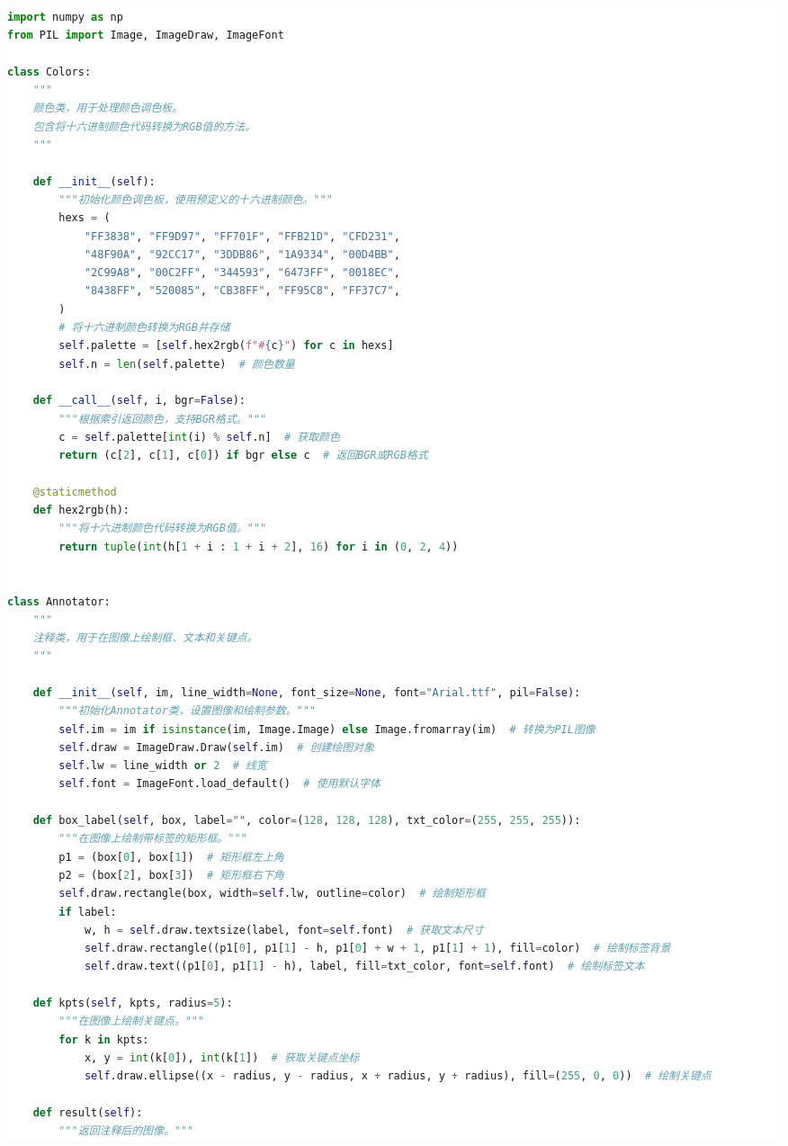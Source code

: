 ```python
import numpy as np
from PIL import Image, ImageDraw, ImageFont

class Colors:
    """
    颜色类，用于处理颜色调色板。
    包含将十六进制颜色代码转换为RGB值的方法。
    """

    def __init__(self):
        """初始化颜色调色板，使用预定义的十六进制颜色。"""
        hexs = (
            "FF3838", "FF9D97", "FF701F", "FFB21D", "CFD231",
            "48F90A", "92CC17", "3DDB86", "1A9334", "00D4BB",
            "2C99A8", "00C2FF", "344593", "6473FF", "0018EC",
            "8438FF", "520085", "CB38FF", "FF95C8", "FF37C7",
        )
        # 将十六进制颜色转换为RGB并存储
        self.palette = [self.hex2rgb(f"#{c}") for c in hexs]
        self.n = len(self.palette)  # 颜色数量

    def __call__(self, i, bgr=False):
        """根据索引返回颜色，支持BGR格式。"""
        c = self.palette[int(i) % self.n]  # 获取颜色
        return (c[2], c[1], c[0]) if bgr else c  # 返回BGR或RGB格式

    @staticmethod
    def hex2rgb(h):
        """将十六进制颜色代码转换为RGB值。"""
        return tuple(int(h[1 + i : 1 + i + 2], 16) for i in (0, 2, 4))


class Annotator:
    """
    注释类，用于在图像上绘制框、文本和关键点。
    """

    def __init__(self, im, line_width=None, font_size=None, font="Arial.ttf", pil=False):
        """初始化Annotator类，设置图像和绘制参数。"""
        self.im = im if isinstance(im, Image.Image) else Image.fromarray(im)  # 转换为PIL图像
        self.draw = ImageDraw.Draw(self.im)  # 创建绘图对象
        self.lw = line_width or 2  # 线宽
        self.font = ImageFont.load_default()  # 使用默认字体

    def box_label(self, box, label="", color=(128, 128, 128), txt_color=(255, 255, 255)):
        """在图像上绘制带标签的矩形框。"""
        p1 = (box[0], box[1])  # 矩形框左上角
        p2 = (box[2], box[3])  # 矩形框右下角
        self.draw.rectangle(box, width=self.lw, outline=color)  # 绘制矩形框
        if label:
            w, h = self.draw.textsize(label, font=self.font)  # 获取文本尺寸
            self.draw.rectangle((p1[0], p1[1] - h, p1[0] + w + 1, p1[1] + 1), fill=color)  # 绘制标签背景
            self.draw.text((p1[0], p1[1] - h), label, fill=txt_color, font=self.font)  # 绘制标签文本

    def kpts(self, kpts, radius=5):
        """在图像上绘制关键点。"""
        for k in kpts:
            x, y = int(k[0]), int(k[1])  # 获取关键点坐标
            self.draw.ellipse((x - radius, y - radius, x + radius, y + radius), fill=(255, 0, 0))  # 绘制关键点

    def result(self):
        """返回注释后的图像。"""
```